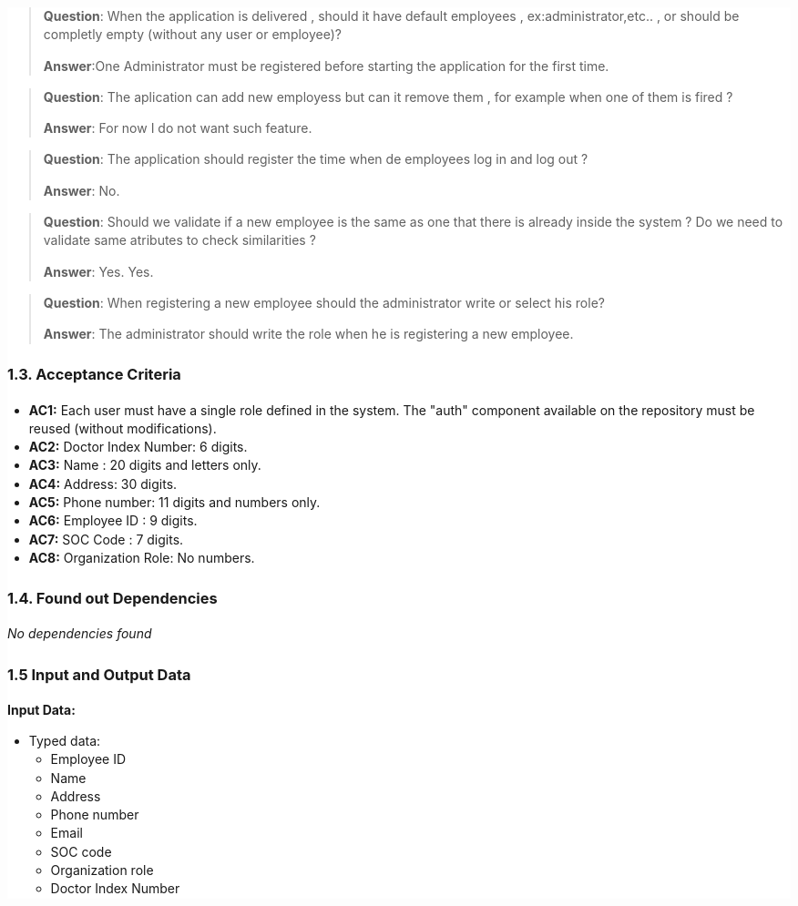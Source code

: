 
>**Question**: When the application is delivered , should it have default employees , ex:administrator,etc.. , or should be completly empty (without any user or employee)?
> 
>**Answer**:One Administrator must be registered before starting the application for the first time.


>**Question**: The aplication can add new employess but can it remove them , for example when one of them is fired ?
> 
>**Answer**: For now I do not want such feature.


>**Question**: The application should register the time when de employees log in and log out ?
> 
>**Answer**: No.
 

>**Question**: Should we validate if a new employee is the same as one that there is already inside the system ? Do we need to validate same atributes to check similarities ?
> 
>**Answer**: Yes. Yes.
 
>**Question**: When registering a new employee should the administrator write or select his role?
> 
> **Answer**: The administrator should write the role when he is registering a new employee.
 




### 1.3. Acceptance Criteria

* **AC1:** Each user must have a single role defined in the system. The "auth" component available on the repository must be reused (without modifications).
* **AC2:** Doctor Index Number: 6 digits.
* **AC3:** Name : 20 digits and letters only.
* **AC4:** Address: 30 digits.
* **AC5:** Phone number: 11 digits and numbers only.
* **AC6:** Employee ID : 9 digits.
* **AC7:** SOC Code : 7 digits.
* **AC8:** Organization Role: No numbers.

### 1.4. Found out Dependencies

*No dependencies found*

### 1.5 Input and Output Data

**Input Data:**

* Typed data:
    * Employee ID
    * Name
    * Address
    * Phone number
    * Email
    * SOC code
    * Organization role
    * Doctor Index Number
    
